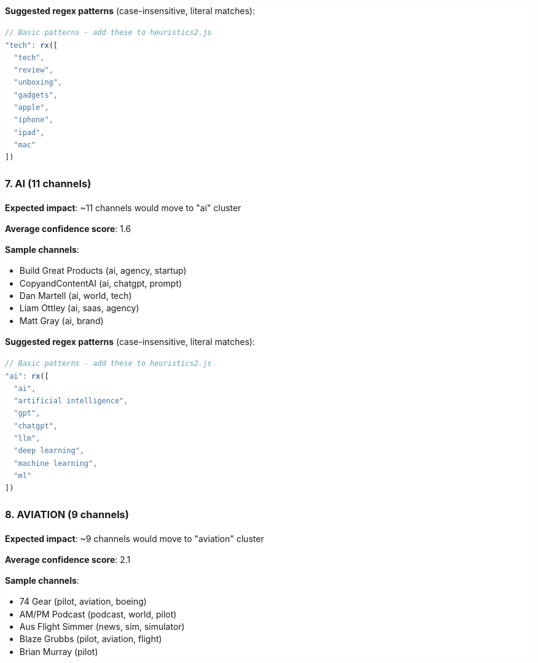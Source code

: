 **Suggested regex patterns** (case-insensitive, literal matches):
```javascript
// Basic patterns - add these to heuristics2.js
"tech": rx([
  "tech",
  "review",
  "unboxing",
  "gadgets",
  "apple",
  "iphone",
  "ipad",
  "mac"
])
```

### 7. AI (11 channels)

**Expected impact**: ~11 channels would move to "ai" cluster

**Average confidence score**: 1.6

**Sample channels**:
- Build Great Products (ai, agency, startup)
- CopyandContentAI (ai, chatgpt, prompt)
- Dan Martell (ai, world, tech)
- Liam Ottley (ai, saas, agency)
- Matt Gray (ai, brand)

**Suggested regex patterns** (case-insensitive, literal matches):
```javascript
// Basic patterns - add these to heuristics2.js
"ai": rx([
  "ai",
  "artificial intelligence",
  "gpt",
  "chatgpt",
  "llm",
  "deep learning",
  "machine learning",
  "ml"
])
```

### 8. AVIATION (9 channels)

**Expected impact**: ~9 channels would move to "aviation" cluster

**Average confidence score**: 2.1

**Sample channels**:
- 74 Gear (pilot, aviation, boeing)
- AM/PM Podcast (podcast, world, pilot)
- Aus Flight Simmer (news, sim, simulator)
- Blaze Grubbs (pilot, aviation, flight)
- Brian Murray (pilot)
